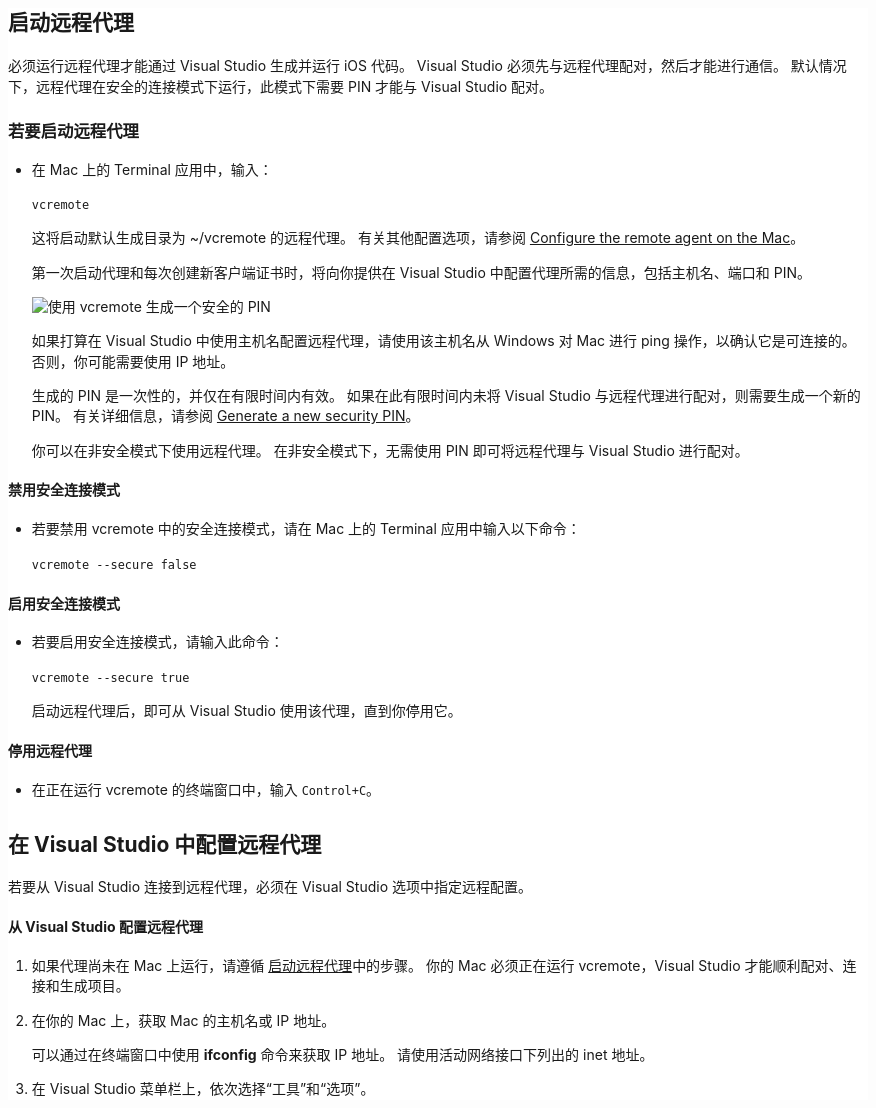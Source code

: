 ## <a name="Start"></a> 启动远程代理  
 必须运行远程代理才能通过 Visual Studio 生成并运行 iOS 代码。 Visual Studio 必须先与远程代理配对，然后才能进行通信。 默认情况下，远程代理在安全的连接模式下运行，此模式下需要 PIN 才能与 Visual Studio 配对。  
  
### <a name="RemoteAgentStartServer"></a> 若要启动远程代理  
  
- 在 Mac 上的 Terminal 应用中，输入：  
  
   `vcremote`  
  
   这将启动默认生成目录为 ~/vcremote 的远程代理。 有关其他配置选项，请参阅 [Configure the remote agent on the Mac](#ConfigureMac)。  
  
  第一次启动代理和每次创建新客户端证书时，将向你提供在 Visual Studio 中配置代理所需的信息，包括主机名、端口和 PIN。  
  
  ![使用 vcremote 生成一个安全的 PIN](../cross-platform/media/cppmdd-vcremote-generateclientcert.png "CPPMDD_vcremote_generateClientCert")  
  
  如果打算在 Visual Studio 中使用主机名配置远程代理，请使用该主机名从 Windows 对 Mac 进行 ping 操作，以确认它是可连接的。 否则，你可能需要使用 IP 地址。  
  
  生成的 PIN 是一次性的，并仅在有限时间内有效。 如果在此有限时间内未将 Visual Studio 与远程代理进行配对，则需要生成一个新的 PIN。 有关详细信息，请参阅 [Generate a new security PIN](#GeneratePIN)。  
  
  你可以在非安全模式下使用远程代理。 在非安全模式下，无需使用 PIN 即可将远程代理与 Visual Studio 进行配对。  
  
#### <a name="to-disable-secured-connection-mode"></a>禁用安全连接模式  
  
- 若要禁用 vcremote 中的安全连接模式，请在 Mac 上的 Terminal 应用中输入以下命令：  
  
     `vcremote --secure false`  
  
#### <a name="to-enable-secured-connection-mode"></a>启用安全连接模式  
  
- 若要启用安全连接模式，请输入此命令：  
  
   `vcremote --secure true`  
  
  启动远程代理后，即可从 Visual Studio 使用该代理，直到你停用它。  
  
#### <a name="to-stop-the-remote-agent"></a>停用远程代理  
  
- 在正在运行 vcremote 的终端窗口中，输入 `Control+C`。  
  
## <a name="ConfigureVS"></a> 在 Visual Studio 中配置远程代理  
 若要从 Visual Studio 连接到远程代理，必须在 Visual Studio 选项中指定远程配置。  
  
#### <a name="to-configure-the-remote-agent-from-visual-studio"></a>从 Visual Studio 配置远程代理  
  
1. 如果代理尚未在 Mac 上运行，请遵循 [启动远程代理](#Start)中的步骤。 你的 Mac 必须正在运行 vcremote，Visual Studio 才能顺利配对、连接和生成项目。  
  
2. 在你的 Mac 上，获取 Mac 的主机名或 IP 地址。  
  
    可以通过在终端窗口中使用 **ifconfig** 命令来获取 IP 地址。 请使用活动网络接口下列出的 inet 地址。  
  
3. 在 Visual Studio 菜单栏上，依次选择“工具”和“选项”。  
  